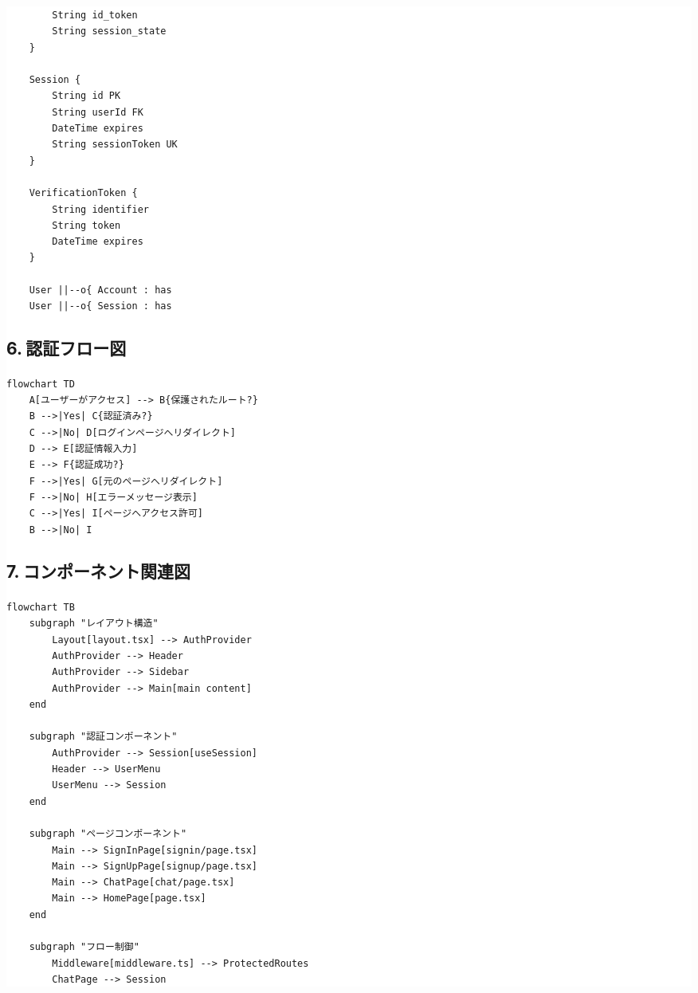 ```mermaid
        String id_token
        String session_state
    }
    
    Session {
        String id PK
        String userId FK
        DateTime expires
        String sessionToken UK
    }
    
    VerificationToken {
        String identifier
        String token
        DateTime expires
    }
    
    User ||--o{ Account : has
    User ||--o{ Session : has
```

## 6. 認証フロー図

```mermaid
flowchart TD
    A[ユーザーがアクセス] --> B{保護されたルート?}
    B -->|Yes| C{認証済み?}
    C -->|No| D[ログインページへリダイレクト]
    D --> E[認証情報入力]
    E --> F{認証成功?}
    F -->|Yes| G[元のページへリダイレクト]
    F -->|No| H[エラーメッセージ表示]
    C -->|Yes| I[ページへアクセス許可]
    B -->|No| I
```

## 7. コンポーネント関連図

```mermaid
flowchart TB
    subgraph "レイアウト構造"
        Layout[layout.tsx] --> AuthProvider
        AuthProvider --> Header
        AuthProvider --> Sidebar
        AuthProvider --> Main[main content]
    end
    
    subgraph "認証コンポーネント"
        AuthProvider --> Session[useSession]
        Header --> UserMenu
        UserMenu --> Session
    end
    
    subgraph "ページコンポーネント"
        Main --> SignInPage[signin/page.tsx]
        Main --> SignUpPage[signup/page.tsx]
        Main --> ChatPage[chat/page.tsx]
        Main --> HomePage[page.tsx]
    end
    
    subgraph "フロー制御"
        Middleware[middleware.ts] --> ProtectedRoutes
        ChatPage --> Session
```